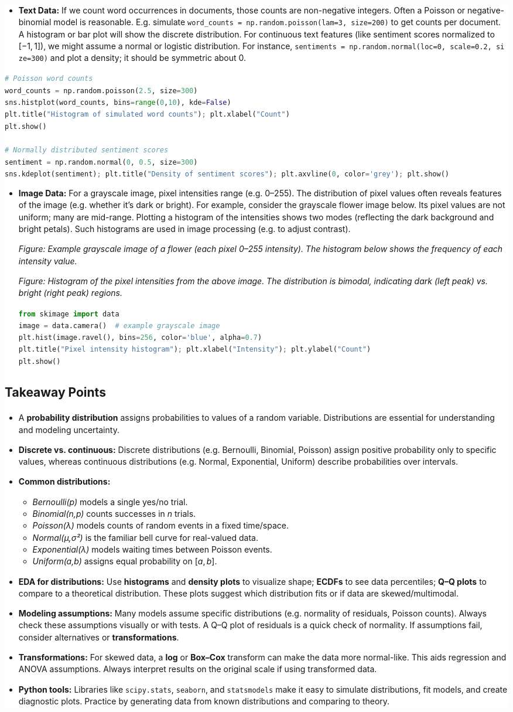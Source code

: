 * **Text Data:** If we count word occurrences in documents, those counts are non-negative integers.  Often a Poisson or negative-binomial model is reasonable.  E.g. simulate `word_counts = np.random.poisson(lam=3, size=200)` to get counts per document.  A histogram or bar plot will show the discrete distribution.  For continuous text features (like sentiment scores normalized to $[-1,1]$), we might assume a normal or logistic distribution.  For instance, `sentiments = np.random.normal(loc=0, scale=0.2, size=300)` and plot a density; it should be symmetric about 0.

```python
# Poisson word counts
word_counts = np.random.poisson(2.5, size=300)
sns.histplot(word_counts, bins=range(0,10), kde=False)
plt.title("Histogram of simulated word counts"); plt.xlabel("Count")
plt.show()

# Normally distributed sentiment scores
sentiment = np.random.normal(0, 0.5, size=300)
sns.kdeplot(sentiment); plt.title("Density of sentiment scores"); plt.axvline(0, color='grey'); plt.show()
```

* **Image Data:** For a grayscale image, pixel intensities range (e.g. 0–255).  The distribution of pixel values often reveals features of the image (e.g. whether it’s dark or bright).  For example, consider the grayscale flower image below.  Its pixel values are not uniform; many are mid-range.  Plotting a histogram of the intensities shows two modes (reflecting the dark background and bright petals).  Such histograms are used in image processing (e.g. to adjust contrast).

  &#x20;*Figure: Example grayscale image of a flower (each pixel 0–255 intensity). The histogram below shows the frequency of each intensity value.*

  &#x20;*Figure: Histogram of the pixel intensities from the above image. The distribution is bimodal, indicating dark (left peak) vs. bright (right peak) regions.*

  ```python
  from skimage import data
  image = data.camera()  # example grayscale image
  plt.hist(image.ravel(), bins=256, color='blue', alpha=0.7)
  plt.title("Pixel intensity histogram"); plt.xlabel("Intensity"); plt.ylabel("Count")
  plt.show()
  ```

## Takeaway Points

* A **probability distribution** assigns probabilities to values of a random variable.  Distributions are essential for understanding and modeling uncertainty.
* **Discrete vs. continuous:** Discrete distributions (e.g. Bernoulli, Binomial, Poisson) assign positive probability only to specific values, whereas continuous distributions (e.g. Normal, Exponential, Uniform) describe probabilities over intervals.
* **Common distributions:**

  * *Bernoulli(p)* models a single yes/no trial.
  * *Binomial(n,p)* counts successes in $n$ trials.
  * *Poisson(λ)* models counts of random events in a fixed time/space.
  * *Normal(μ,σ²)* is the familiar bell curve for real-valued data.
  * *Exponential(λ)* models waiting times between Poisson events.
  * *Uniform(a,b)* assigns equal probability on $[a,b]$.
* **EDA for distributions:** Use **histograms** and **density plots** to visualize shape; **ECDFs** to see data percentiles; **Q–Q plots** to compare to a theoretical distribution.  These plots suggest which distribution fits or if data are skewed/multimodal.
* **Modeling assumptions:** Many models assume specific distributions (e.g. normality of residuals, Poisson counts).  Always check these assumptions visually or with tests.  A Q–Q plot of residuals is a quick check of normality.  If assumptions fail, consider alternatives or **transformations**.
* **Transformations:** For skewed data, a **log** or **Box–Cox** transform can make the data more normal-like.  This aids regression and ANOVA assumptions.  Always interpret results on the original scale if using transformed data.
* **Python tools:** Libraries like `scipy.stats`, `seaborn`, and `statsmodels` make it easy to simulate distributions, fit models, and create diagnostic plots.  Practice by generating data from known distributions and comparing to theory.